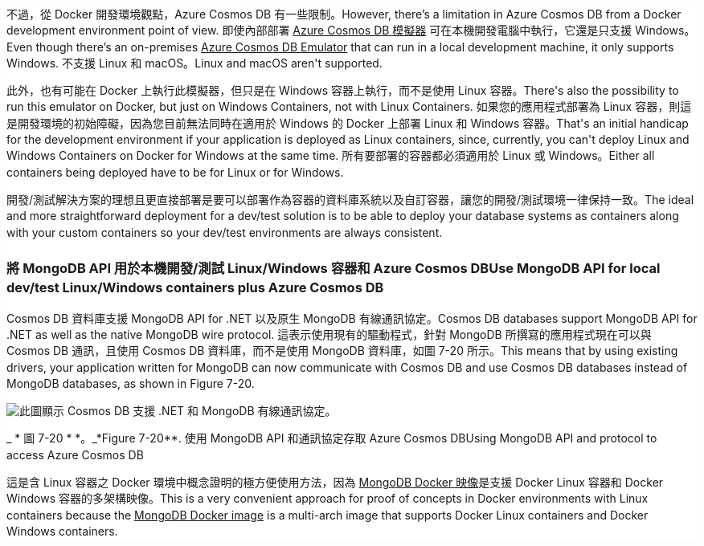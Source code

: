 <span data-ttu-id="b2588-143">不過，從 Docker 開發環境觀點，Azure Cosmos DB 有一些限制。</span><span class="sxs-lookup"><span data-stu-id="b2588-143">However, there’s a limitation in Azure Cosmos DB from a Docker development environment point of view.</span></span> <span data-ttu-id="b2588-144">即使內部部署 [Azure Cosmos DB 模擬器](/azure/cosmos-db/local-emulator) 可在本機開發電腦中執行，它還是只支援 Windows。</span><span class="sxs-lookup"><span data-stu-id="b2588-144">Even though there’s an on-premises [Azure Cosmos DB Emulator](/azure/cosmos-db/local-emulator) that can run in a local development machine, it only supports Windows.</span></span> <span data-ttu-id="b2588-145">不支援 Linux 和 macOS。</span><span class="sxs-lookup"><span data-stu-id="b2588-145">Linux and macOS aren't supported.</span></span>

<span data-ttu-id="b2588-146">此外，也有可能在 Docker 上執行此模擬器，但只是在 Windows 容器上執行，而不是使用 Linux 容器。</span><span class="sxs-lookup"><span data-stu-id="b2588-146">There's also the possibility to run this emulator on Docker, but just on Windows Containers, not with Linux Containers.</span></span> <span data-ttu-id="b2588-147">如果您的應用程式部署為 Linux 容器，則這是開發環境的初始障礙，因為您目前無法同時在適用於 Windows 的 Docker 上部署 Linux 和 Windows 容器。</span><span class="sxs-lookup"><span data-stu-id="b2588-147">That's an initial handicap for the development environment if your application is deployed as Linux containers, since, currently, you can't deploy Linux and Windows Containers on Docker for Windows at the same time.</span></span> <span data-ttu-id="b2588-148">所有要部署的容器都必須適用於 Linux 或 Windows。</span><span class="sxs-lookup"><span data-stu-id="b2588-148">Either all containers being deployed have to be for Linux or for Windows.</span></span>

<span data-ttu-id="b2588-149">開發/測試解決方案的理想且更直接部署是要可以部署作為容器的資料庫系統以及自訂容器，讓您的開發/測試環境一律保持一致。</span><span class="sxs-lookup"><span data-stu-id="b2588-149">The ideal and more straightforward deployment for a dev/test solution is to be able to deploy your database systems as containers along with your custom containers so your dev/test environments are always consistent.</span></span>

### <a name="use-mongodb-api-for-local-devtest-linuxwindows-containers-plus-azure-cosmos-db"></a><span data-ttu-id="b2588-150">將 MongoDB API 用於本機開發/測試 Linux/Windows 容器和 Azure Cosmos DB</span><span class="sxs-lookup"><span data-stu-id="b2588-150">Use MongoDB API for local dev/test Linux/Windows containers plus Azure Cosmos DB</span></span>

<span data-ttu-id="b2588-151">Cosmos DB 資料庫支援 MongoDB API for .NET 以及原生 MongoDB 有線通訊協定。</span><span class="sxs-lookup"><span data-stu-id="b2588-151">Cosmos DB databases support MongoDB API for .NET as well as the native MongoDB wire protocol.</span></span> <span data-ttu-id="b2588-152">這表示使用現有的驅動程式，針對 MongoDB 所撰寫的應用程式現在可以與 Cosmos DB 通訊，且使用 Cosmos DB 資料庫，而不是使用 MongoDB 資料庫，如圖 7-20 所示。</span><span class="sxs-lookup"><span data-stu-id="b2588-152">This means that by using existing drivers, your application written for MongoDB can now communicate with Cosmos DB and use Cosmos DB databases instead of MongoDB databases, as shown in Figure 7-20.</span></span>

![此圖顯示 Cosmos DB 支援 .NET 和 MongoDB 有線通訊協定。](./media/nosql-database-persistence-infrastructure/mongodb-api-wire-protocol.png)

<span data-ttu-id="b2588-154">_ \* 圖 7-20 \* \*。</span><span class="sxs-lookup"><span data-stu-id="b2588-154">_\*Figure 7-20\*\*.</span></span> <span data-ttu-id="b2588-155">使用 MongoDB API 和通訊協定存取 Azure Cosmos DB</span><span class="sxs-lookup"><span data-stu-id="b2588-155">Using MongoDB API and protocol to access Azure Cosmos DB</span></span>

<span data-ttu-id="b2588-156">這是含 Linux 容器之 Docker 環境中概念證明的極方便使用方法，因為 [MongoDB Docker 映像](https://hub.docker.com/r/_/mongo/)是支援 Docker Linux 容器和 Docker Windows 容器的多架構映像。</span><span class="sxs-lookup"><span data-stu-id="b2588-156">This is a very convenient approach for proof of concepts in Docker environments with Linux containers because the [MongoDB Docker image](https://hub.docker.com/r/_/mongo/) is a multi-arch image that supports Docker Linux containers and Docker Windows containers.</span></span>
